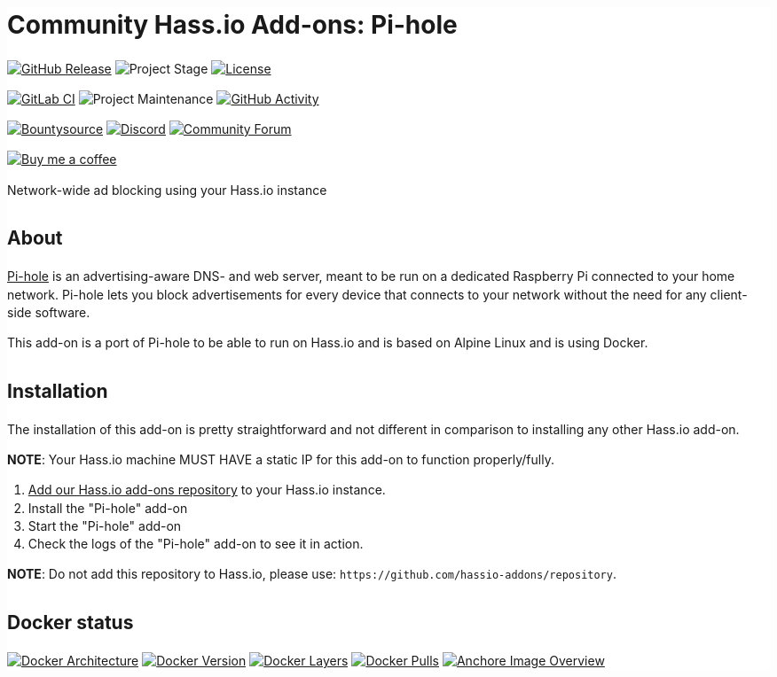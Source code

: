 # Community Hass.io Add-ons: Pi-hole

[![GitHub Release][releases-shield]][releases]
![Project Stage][project-stage-shield]
[![License][license-shield]](LICENSE.md)

[![GitLab CI][gitlabci-shield]][gitlabci]
![Project Maintenance][maintenance-shield]
[![GitHub Activity][commits-shield]][commits]

[![Bountysource][bountysource-shield]][bountysource]
[![Discord][discord-shield]][discord]
[![Community Forum][forum-shield]][forum]

[![Buy me a coffee][buymeacoffee-shield]][buymeacoffee]

Network-wide ad blocking using your Hass.io instance

## About

[Pi-hole][pi-hole] is an advertising-aware DNS- and web server, meant to be run
on a dedicated Raspberry Pi connected to your home network. Pi-hole lets you
block advertisements for every device that connects to your network without the
need for any client-side software.

This add-on is a port of Pi-hole to be able to run on Hass.io and is based on
Alpine Linux and is using Docker.

## Installation

The installation of this add-on is pretty straightforward and not different in
comparison to installing any other Hass.io add-on.

**NOTE**: Your Hass.io machine MUST HAVE a static IP for this add-on to function
properly/fully.

1. [Add our Hass.io add-ons repository][repository] to your Hass.io instance.
1. Install the "Pi-hole" add-on
1. Start the "Pi-hole" add-on
1. Check the logs of the "Pi-hole" add-on to see it in action.

**NOTE**: Do not add this repository to Hass.io, please use:
`https://github.com/hassio-addons/repository`.

## Docker status

[![Docker Architecture][armhf-arch-shield]][armhf-dockerhub]
[![Docker Version][armhf-version-shield]][armhf-microbadger]
[![Docker Layers][armhf-layers-shield]][armhf-microbadger]
[![Docker Pulls][armhf-pulls-shield]][armhf-dockerhub]
[![Anchore Image Overview][armhf-anchore-shield]][armhf-anchore]


[aarch64-anchore-shield]: https://anchore.io/service/badges/image/de783b97af7a547dcb4b50b0477de59bc95038ceb44e6eb504583b029e0af6e2
[aarch64-anchore]: https://anchore.io/image/dockerhub/hassioaddons%2Fpi-hole-aarch64%3Alatest
[aarch64-arch-shield]: https://img.shields.io/badge/architecture-aarch64-blue.svg
[aarch64-dockerhub]: https://hub.docker.com/r/hassioaddons/pi-hole-aarch64
[aarch64-layers-shield]: https://images.microbadger.com/badges/image/hassioaddons/pi-hole-aarch64.svg
[aarch64-microbadger]: https://microbadger.com/images/hassioaddons/pi-hole-aarch64
[aarch64-pulls-shield]: https://img.shields.io/docker/pulls/hassioaddons/pi-hole-aarch64.svg
[aarch64-version-shield]: https://images.microbadger.com/badges/version/hassioaddons/pi-hole-aarch64.svg
[amd64-anchore-shield]: https://anchore.io/service/badges/image/dd82bb66262799e5d6f15922125118d6cc1cee03344d2d78c9f8c242c88d5e8d
[amd64-anchore]: https://anchore.io/image/dockerhub/hassioaddons%2Fpi-hole-amd64%3Alatest
[amd64-arch-shield]: https://img.shields.io/badge/architecture-amd64-blue.svg
[amd64-dockerhub]: https://hub.docker.com/r/hassioaddons/pi-hole-amd64
[amd64-layers-shield]: https://images.microbadger.com/badges/image/hassioaddons/pi-hole-amd64.svg
[amd64-microbadger]: https://microbadger.com/images/hassioaddons/pi-hole-amd64
[amd64-pulls-shield]: https://img.shields.io/docker/pulls/hassioaddons/pi-hole-amd64.svg
[amd64-version-shield]: https://images.microbadger.com/badges/version/hassioaddons/pi-hole-amd64.svg
[armhf-anchore-shield]: https://anchore.io/service/badges/image/099b7696874fcb69c46aa9fbf1e1709801e01d1a9d777edf33b9558c7f4f7807
[armhf-anchore]: https://anchore.io/image/dockerhub/hassioaddons%2Fpi-hole-armhf%3Alatest
[armhf-arch-shield]: https://img.shields.io/badge/architecture-armhf-blue.svg
[armhf-dockerhub]: https://hub.docker.com/r/hassioaddons/pi-hole-armhf
[armhf-layers-shield]: https://images.microbadger.com/badges/image/hassioaddons/pi-hole-armhf.svg
[armhf-microbadger]: https://microbadger.com/images/hassioaddons/pi-hole-armhf
[armhf-pulls-shield]: https://img.shields.io/docker/pulls/hassioaddons/pi-hole-armhf.svg
[armhf-version-shield]: https://images.microbadger.com/badges/version/hassioaddons/pi-hole-armhf.svg
[bountysource-shield]: https://img.shields.io/bountysource/team/hassio-addons/activity.svg
[bountysource]: https://www.bountysource.com/teams/hassio-addons/issues
[buymeacoffee-shield]: https://www.buymeacoffee.com/assets/img/guidelines/download-assets-sm-2.svg
[buymeacoffee]: https://www.buymeacoffee.com/frenck
[commits-shield]: https://img.shields.io/github/commit-activity/y/hassio-addons/addon-pi-hole.svg
[commits]: https://github.com/hassio-addons/addon-pi-hole/commits/master
[contributors]: https://github.com/hassio-addons/addon-pi-hole/graphs/contributors
[discord-shield]: https://img.shields.io/discord/330944238910963714.svg
[discord]: https://discord.gg/c5DvZ4e
[forum-shield]: https://img.shields.io/badge/community-forum-brightgreen.svg
[forum]: https://community.home-assistant.io/t/community-hass-io-add-on-pi-hole/33817?u=frenck
[frenck]: https://github.com/frenck
[gitlabci-shield]: https://gitlab.com/hassio-addons/addon-example/badges/master/pipeline.svg
[gitlabci]: https://gitlab.com/hassio-addons/addon-example/pipelines
[i386-anchore-shield]: https://anchore.io/service/badges/image/159ec0dbd53a8e7921340f2019ec50b107b984db5ecd4d0349fb20fb7c689dbc
[i386-anchore]: https://anchore.io/image/dockerhub/hassioaddons%2Fpi-hole-i386%3Alatest
[i386-arch-shield]: https://img.shields.io/badge/architecture-i386-blue.svg
[i386-dockerhub]: https://hub.docker.com/r/hassioaddons/pi-hole-i386
[i386-layers-shield]: https://images.microbadger.com/badges/image/hassioaddons/pi-hole-i386.svg
[i386-microbadger]: https://microbadger.com/images/hassioaddons/pi-hole-i386
[i386-pulls-shield]: https://img.shields.io/docker/pulls/hassioaddons/pi-hole-i386.svg
[i386-version-shield]: https://images.microbadger.com/badges/version/hassioaddons/pi-hole-i386.svg
[issue]: https://github.com/hassio-addons/addon-pi-hole/issues
[keepchangelog]: http://keepachangelog.com/en/1.0.0/
[license-shield]: https://img.shields.io/github/license/hassio-addons/addon-pi-hole.svg
[maintenance-shield]: https://img.shields.io/maintenance/yes/2018.svg
[pi-hole-sensor]: https://home-assistant.io/components/sensor.pi_hole/
[pi-hole]: https://pi-hole.net/
[project-stage-shield]: https://img.shields.io/badge/project%20stage-production%20ready-brightgreen.svg
[reddit]: https://reddit.com/r/homeassistant
[releases-shield]: https://img.shields.io/github/release/hassio-addons/addon-pi-hole.svg
[releases]: https://github.com/hassio-addons/addon-pi-hole/releases
[repository]: https://github.com/hassio-addons/repository
[semver]: http://semver.org/spec/v2.0.0.html